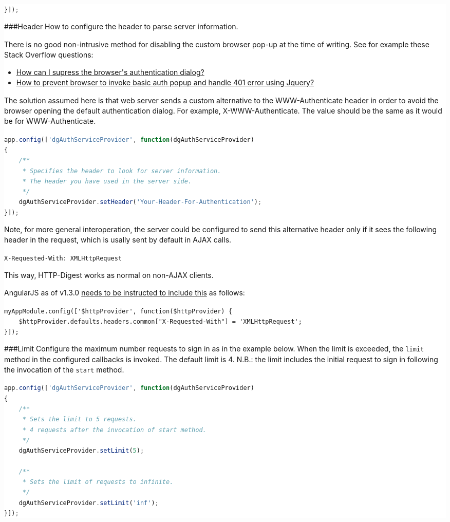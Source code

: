 ````javascript
}]);
````

###Header
How to configure the header to parse server information. 

There is no good non-intrusive method for disabling the custom browser
pop-up at the time of writing.  See for example these Stack Overflow
questions:

* [How can I supress the browser's authentication dialog?](https://stackoverflow.com/questions/86105)
* [How to prevent browser to invoke basic auth popup and handle 401 error using Jquery?](https://stackoverflow.com/questions/9859627)

The solution assumed here is that web server sends a custom
alternative to the WWW-Authenticate header in order to avoid the
browser opening the default authentication dialog. For example,
X-WWW-Authenticate. The value should be the same as it would be for
WWW-Authenticate.
````javascript
app.config(['dgAuthServiceProvider', function(dgAuthServiceProvider)
{
    /**
     * Specifies the header to look for server information.
     * The header you have used in the server side.
     */
    dgAuthServiceProvider.setHeader('Your-Header-For-Authentication');
}]);
````

Note, for more general interoperation, the server could be configured
to send this alternative header only if it sees the following header
in the request, which is usally sent by default in AJAX calls.

    X-Requested-With: XMLHttpRequest

This way, HTTP-Digest works as normal on non-AJAX clients.

AngularJS as of v1.3.0 [needs to be instructed to include this](http://www.nabito.net/angularjs-http-not-sending-x-requested-with-header/)
as follows:

    myAppModule.config(['$httpProvider', function($httpProvider) {
        $httpProvider.defaults.headers.common["X-Requested-With"] = 'XMLHttpRequest';
    }]);

###Limit
Configure the maximum number requests to sign in as in the example below. When the limit is exceeded,
the `limit` method in the configured callbacks is invoked. The default limit is 4.
N.B.: the limit includes the initial request to sign in following the invocation of the `start` method.
````javascript
app.config(['dgAuthServiceProvider', function(dgAuthServiceProvider)
{
    /**
     * Sets the limit to 5 requests.
     * 4 requests after the invocation of start method.
     */
    dgAuthServiceProvider.setLimit(5);

    /**
     * Sets the limit of requests to infinite.
     */
    dgAuthServiceProvider.setLimit('inf');
}]);
````
